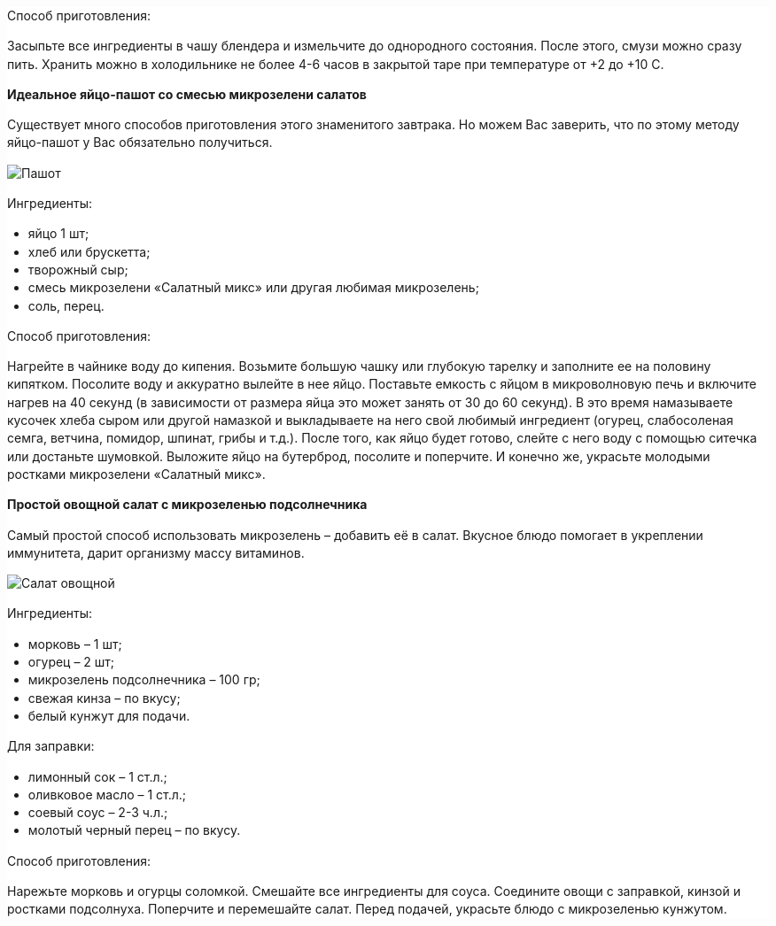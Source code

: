 Способ приготовления:

Засыпьте все ингредиенты в чашу блендера и измельчите до однородного состояния. После этого, смузи можно сразу пить. Хранить можно в холодильнике не более 4-6 часов в закрытой таре при температуре от +2 до +10 С.

**Идеальное яйцо-пашот со смесью микрозелени салатов**

Существует много способов приготовления этого знаменитого завтрака. Но можем Вас заверить, что по этому методу яйцо-пашот у Вас обязательно получиться.

![Пашот](https://mikrozelenfaq.ru/assets/images/pashot-kress-salat-microgreen-5.jpg)

Ингредиенты:

* яйцо 1 шт;
* хлеб или брускетта;
* творожный сыр;
* смесь микрозелени «Салатный микс» или другая любимая микрозелень;
* соль, перец.

Способ приготовления:

Нагрейте в чайнике воду до кипения. Возьмите большую чашку или глубокую тарелку и заполните ее на половину кипятком. Посолите воду и аккуратно вылейте в нее яйцо. Поставьте емкость с яйцом в микроволновую печь и включите нагрев на 40 секунд (в зависимости от размера яйца это может занять от 30 до 60 секунд). В это время намазываете кусочек хлеба сыром или другой намазкой и выкладываете на него свой любимый ингредиент (огурец, слабосоленая семга, ветчина, помидор, шпинат, грибы и т.д.). После того, как яйцо будет готово, слейте с него воду с помощью ситечка или достаньте шумовкой. Выложите яйцо на бутерброд, посолите и поперчите. И конечно же, украсьте молодыми ростками микрозелени «Салатный микс».

**Простой овощной салат с микрозеленью подсолнечника**

Самый простой способ использовать микрозелень – добавить её в салат. Вкусное блюдо помогает в укреплении иммунитета, дарит организму массу витаминов.

![Салат овощной](https://mikrozelenfaq.ru/assets/images/ovochnoy-salat-s-rostkami-podsolnechnika.jpg)

Ингредиенты:

* морковь – 1 шт;
* огурец – 2 шт;
* микрозелень подсолнечника – 100 гр;
* свежая кинза – по вкусу;
* белый кунжут для подачи.


Для заправки:

* лимонный сок – 1 ст.л.;
* оливковое масло – 1 ст.л.;
* соевый соус – 2-3 ч.л.;
* молотый черный перец – по вкусу.

Способ приготовления:

Нарежьте морковь и огурцы соломкой. Смешайте все ингредиенты для соуса. Соедините овощи с заправкой, кинзой и ростками подсолнуха. Поперчите и перемешайте салат. Перед подачей, украсьте блюдо с микрозеленью кунжутом.
